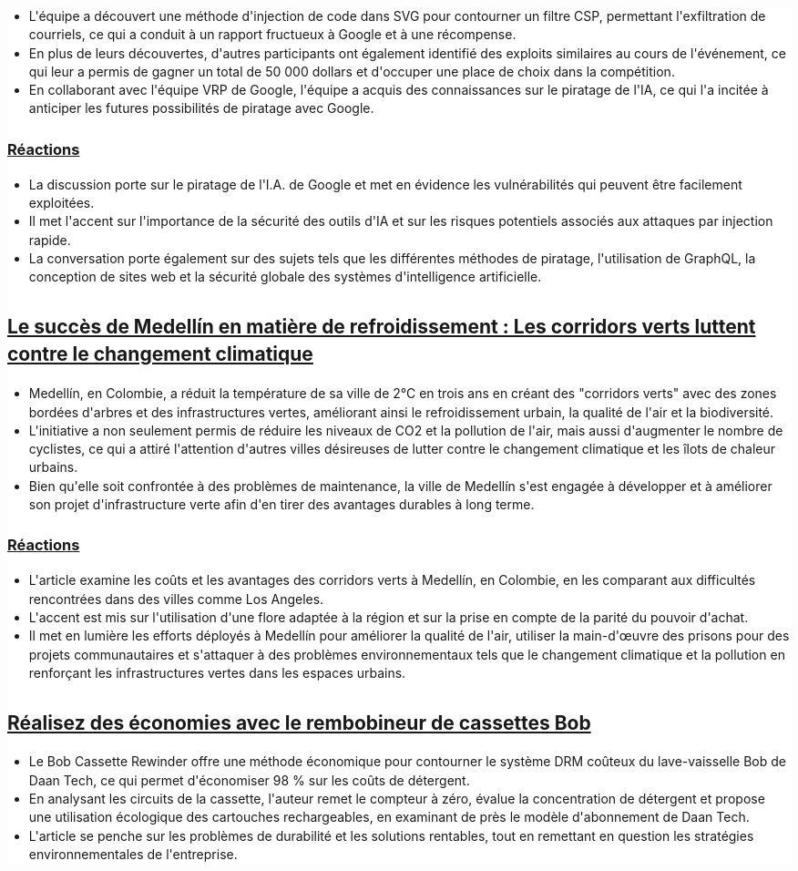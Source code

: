 - L'équipe a découvert une méthode d'injection de code dans SVG pour contourner un filtre CSP, permettant l'exfiltration de courriels, ce qui a conduit à un rapport fructueux à Google et à une récompense.
- En plus de leurs découvertes, d'autres participants ont également identifié des exploits similaires au cours de l'événement, ce qui leur a permis de gagner un total de 50 000 dollars et d'occuper une place de choix dans la compétition.
- En collaborant avec l'équipe VRP de Google, l'équipe a acquis des connaissances sur le piratage de l'IA, ce qui l'a incitée à anticiper les futures possibilités de piratage avec Google.

### [Réactions](https://news.ycombinator.com/item?id=39620608)

- La discussion porte sur le piratage de l'I.A. de Google et met en évidence les vulnérabilités qui peuvent être facilement exploitées.
- Il met l'accent sur l'importance de la sécurité des outils d'IA et sur les risques potentiels associés aux attaques par injection rapide.
- La conversation porte également sur des sujets tels que les différentes méthodes de piratage, l'utilisation de GraphQL, la conception de sites web et la sécurité globale des systèmes d'intelligence artificielle.

## [Le succès de Medellín en matière de refroidissement : Les corridors verts luttent contre le changement climatique](https://reasonstobecheerful.world/green-corridors-medellin-colombia-urban-heat/)

- Medellín, en Colombie, a réduit la température de sa ville de 2°C en trois ans en créant des "corridors verts" avec des zones bordées d'arbres et des infrastructures vertes, améliorant ainsi le refroidissement urbain, la qualité de l'air et la biodiversité.
- L'initiative a non seulement permis de réduire les niveaux de CO2 et la pollution de l'air, mais aussi d'augmenter le nombre de cyclistes, ce qui a attiré l'attention d'autres villes désireuses de lutter contre le changement climatique et les îlots de chaleur urbains.
- Bien qu'elle soit confrontée à des problèmes de maintenance, la ville de Medellín s'est engagée à développer et à améliorer son projet d'infrastructure verte afin d'en tirer des avantages durables à long terme.

### [Réactions](https://news.ycombinator.com/item?id=39617325)

- L'article examine les coûts et les avantages des corridors verts à Medellín, en Colombie, en les comparant aux difficultés rencontrées dans des villes comme Los Angeles.
- L'accent est mis sur l'utilisation d'une flore adaptée à la région et sur la prise en compte de la parité du pouvoir d'achat.
- Il met en lumière les efforts déployés à Medellín pour améliorer la qualité de l'air, utiliser la main-d'œuvre des prisons pour des projets communautaires et s'attaquer à des problèmes environnementaux tels que le changement climatique et la pollution en renforçant les infrastructures vertes dans les espaces urbains.

## [Réalisez des économies avec le rembobineur de cassettes Bob](https://github.com/dekuNukem/bob_cassette_rewinder)

- Le Bob Cassette Rewinder offre une méthode économique pour contourner le système DRM coûteux du lave-vaisselle Bob de Daan Tech, ce qui permet d'économiser 98 % sur les coûts de détergent.
- En analysant les circuits de la cassette, l'auteur remet le compteur à zéro, évalue la concentration de détergent et propose une utilisation écologique des cartouches rechargeables, en examinant de près le modèle d'abonnement de Daan Tech.
- L'article se penche sur les problèmes de durabilité et les solutions rentables, tout en remettant en question les stratégies environnementales de l'entreprise.
